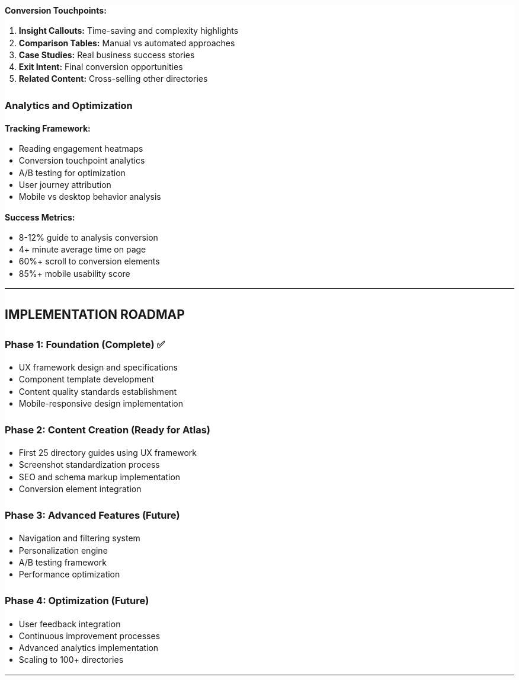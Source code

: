 **Conversion Touchpoints:**
1. **Insight Callouts:** Time-saving and complexity highlights
2. **Comparison Tables:** Manual vs automated approaches
3. **Case Studies:** Real business success stories
4. **Exit Intent:** Final conversion opportunities
5. **Related Content:** Cross-selling other directories

### Analytics and Optimization

**Tracking Framework:**
- Reading engagement heatmaps
- Conversion touchpoint analytics
- A/B testing for optimization
- User journey attribution
- Mobile vs desktop behavior analysis

**Success Metrics:**
- 8-12% guide to analysis conversion
- 4+ minute average time on page
- 60%+ scroll to conversion elements
- 85%+ mobile usability score

---

## IMPLEMENTATION ROADMAP

### Phase 1: Foundation (Complete) ✅
- UX framework design and specifications
- Component template development
- Content quality standards establishment
- Mobile-responsive design implementation

### Phase 2: Content Creation (Ready for Atlas)
- First 25 directory guides using UX framework
- Screenshot standardization process
- SEO and schema markup implementation
- Conversion element integration

### Phase 3: Advanced Features (Future)
- Navigation and filtering system
- Personalization engine
- A/B testing framework
- Performance optimization

### Phase 4: Optimization (Future)
- User feedback integration
- Continuous improvement processes
- Advanced analytics implementation
- Scaling to 100+ directories

---
